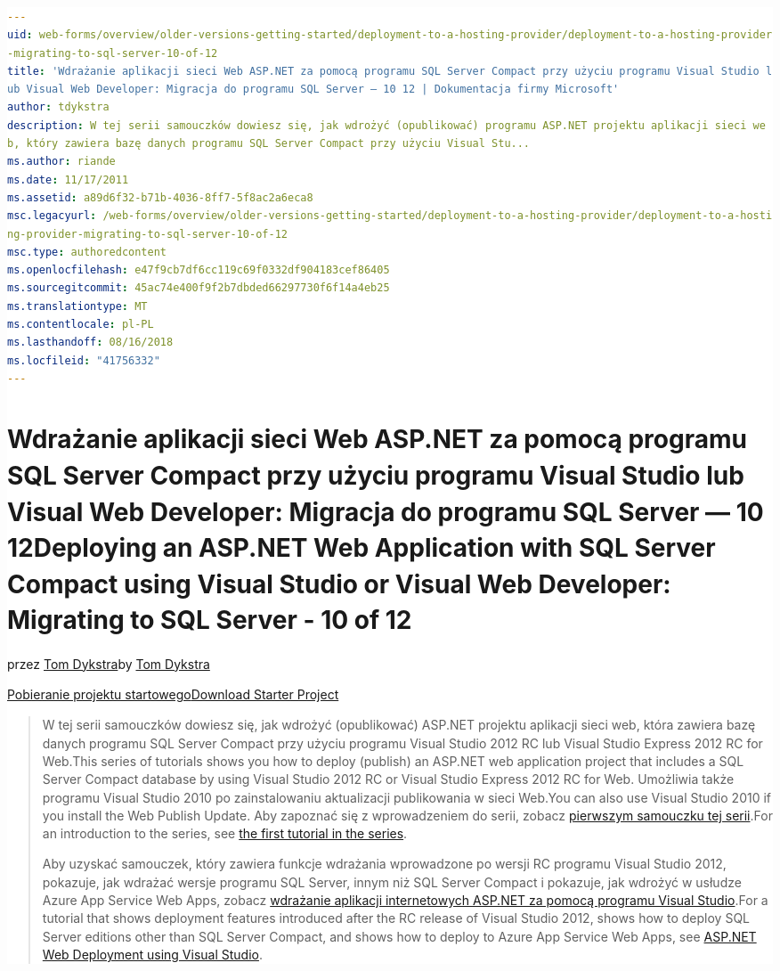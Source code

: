```yaml
---
uid: web-forms/overview/older-versions-getting-started/deployment-to-a-hosting-provider/deployment-to-a-hosting-provider-migrating-to-sql-server-10-of-12
title: 'Wdrażanie aplikacji sieci Web ASP.NET za pomocą programu SQL Server Compact przy użyciu programu Visual Studio lub Visual Web Developer: Migracja do programu SQL Server — 10 12 | Dokumentacja firmy Microsoft'
author: tdykstra
description: W tej serii samouczków dowiesz się, jak wdrożyć (opublikować) programu ASP.NET projektu aplikacji sieci web, który zawiera bazę danych programu SQL Server Compact przy użyciu Visual Stu...
ms.author: riande
ms.date: 11/17/2011
ms.assetid: a89d6f32-b71b-4036-8ff7-5f8ac2a6eca8
msc.legacyurl: /web-forms/overview/older-versions-getting-started/deployment-to-a-hosting-provider/deployment-to-a-hosting-provider-migrating-to-sql-server-10-of-12
msc.type: authoredcontent
ms.openlocfilehash: e47f9cb7df6cc119c69f0332df904183cef86405
ms.sourcegitcommit: 45ac74e400f9f2b7dbded66297730f6f14a4eb25
ms.translationtype: MT
ms.contentlocale: pl-PL
ms.lasthandoff: 08/16/2018
ms.locfileid: "41756332"
---
```

<a name="deploying-an-aspnet-web-application-with-sql-server-compact-using-visual-studio-or-visual-web-developer-migrating-to-sql-server---10-of-12"></a><span data-ttu-id="25ff9-103">Wdrażanie aplikacji sieci Web ASP.NET za pomocą programu SQL Server Compact przy użyciu programu Visual Studio lub Visual Web Developer: Migracja do programu SQL Server — 10 12</span><span class="sxs-lookup"><span data-stu-id="25ff9-103">Deploying an ASP.NET Web Application with SQL Server Compact using Visual Studio or Visual Web Developer: Migrating to SQL Server - 10 of 12</span></span>
====================
<span data-ttu-id="25ff9-104">przez [Tom Dykstra](https://github.com/tdykstra)</span><span class="sxs-lookup"><span data-stu-id="25ff9-104">by [Tom Dykstra](https://github.com/tdykstra)</span></span>

[<span data-ttu-id="25ff9-105">Pobieranie projektu startowego</span><span class="sxs-lookup"><span data-stu-id="25ff9-105">Download Starter Project</span></span>](http://code.msdn.microsoft.com/Deploying-an-ASPNET-Web-4e31366b)

> <span data-ttu-id="25ff9-106">W tej serii samouczków dowiesz się, jak wdrożyć (opublikować) ASP.NET projektu aplikacji sieci web, która zawiera bazę danych programu SQL Server Compact przy użyciu programu Visual Studio 2012 RC lub Visual Studio Express 2012 RC for Web.</span><span class="sxs-lookup"><span data-stu-id="25ff9-106">This series of tutorials shows you how to deploy (publish) an ASP.NET web application project that includes a SQL Server Compact database by using Visual Studio 2012 RC or Visual Studio Express 2012 RC for Web.</span></span> <span data-ttu-id="25ff9-107">Umożliwia także programu Visual Studio 2010 po zainstalowaniu aktualizacji publikowania w sieci Web.</span><span class="sxs-lookup"><span data-stu-id="25ff9-107">You can also use Visual Studio 2010 if you install the Web Publish Update.</span></span> <span data-ttu-id="25ff9-108">Aby zapoznać się z wprowadzeniem do serii, zobacz [pierwszym samouczku tej serii](deployment-to-a-hosting-provider-introduction-1-of-12.md).</span><span class="sxs-lookup"><span data-stu-id="25ff9-108">For an introduction to the series, see [the first tutorial in the series](deployment-to-a-hosting-provider-introduction-1-of-12.md).</span></span>
> 
> <span data-ttu-id="25ff9-109">Aby uzyskać samouczek, który zawiera funkcje wdrażania wprowadzone po wersji RC programu Visual Studio 2012, pokazuje, jak wdrażać wersje programu SQL Server, innym niż SQL Server Compact i pokazuje, jak wdrożyć w usłudze Azure App Service Web Apps, zobacz [wdrażanie aplikacji internetowych ASP.NET za pomocą programu Visual Studio](../../deployment/visual-studio-web-deployment/introduction.md).</span><span class="sxs-lookup"><span data-stu-id="25ff9-109">For a tutorial that shows deployment features introduced after the RC release of Visual Studio 2012, shows how to deploy SQL Server editions other than SQL Server Compact, and shows how to deploy to Azure App Service Web Apps, see [ASP.NET Web Deployment using Visual Studio](../../deployment/visual-studio-web-deployment/introduction.md).</span></span>
